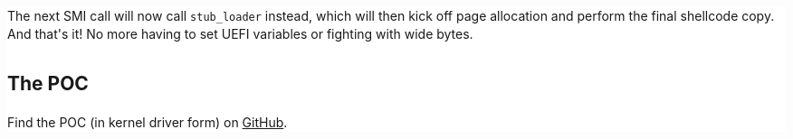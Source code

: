 The next SMI call will now call `stub_loader` instead, which will then kick off page allocation and perform the final shellcode copy. And that's it! No more having to set UEFI variables or fighting with wide bytes.

## The POC
Find the POC (in kernel driver form) on [GitHub](https://github.com/jjensn/CVE-2024-36877).







